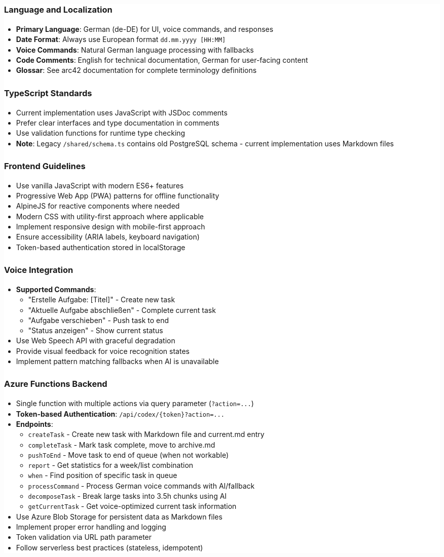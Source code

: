 ### Language and Localization
- **Primary Language**: German (de-DE) for UI, voice commands, and responses
- **Date Format**: Always use European format `dd.mm.yyyy [HH:MM]`
- **Voice Commands**: Natural German language processing with fallbacks
- **Code Comments**: English for technical documentation, German for user-facing content
- **Glossar**: See arc42 documentation for complete terminology definitions

### TypeScript Standards
- Current implementation uses JavaScript with JSDoc comments
- Prefer clear interfaces and type documentation in comments
- Use validation functions for runtime type checking
- **Note**: Legacy `/shared/schema.ts` contains old PostgreSQL schema - current implementation uses Markdown files

### Frontend Guidelines
- Use vanilla JavaScript with modern ES6+ features
- Progressive Web App (PWA) patterns for offline functionality
- AlpineJS for reactive components where needed
- Modern CSS with utility-first approach where applicable
- Implement responsive design with mobile-first approach
- Ensure accessibility (ARIA labels, keyboard navigation)
- Token-based authentication stored in localStorage

### Voice Integration
- **Supported Commands**:
  - "Erstelle Aufgabe: [Titel]" - Create new task
  - "Aktuelle Aufgabe abschließen" - Complete current task  
  - "Aufgabe verschieben" - Push task to end
  - "Status anzeigen" - Show current status
- Use Web Speech API with graceful degradation
- Provide visual feedback for voice recognition states
- Implement pattern matching fallbacks when AI is unavailable

### Azure Functions Backend
- Single function with multiple actions via query parameter (`?action=...`)
- **Token-based Authentication**: `/api/codex/{token}?action=...` 
- **Endpoints**:
  - `createTask` - Create new task with Markdown file and current.md entry
  - `completeTask` - Mark task complete, move to archive.md
  - `pushToEnd` - Move task to end of queue (when not workable)
  - `report` - Get statistics for a week/list combination
  - `when` - Find position of specific task in queue
  - `processCommand` - Process German voice commands with AI/fallback
  - `decomposeTask` - Break large tasks into 3.5h chunks using AI
  - `getCurrentTask` - Get voice-optimized current task information
- Use Azure Blob Storage for persistent data as Markdown files
- Implement proper error handling and logging
- Token validation via URL path parameter
- Follow serverless best practices (stateless, idempotent)
